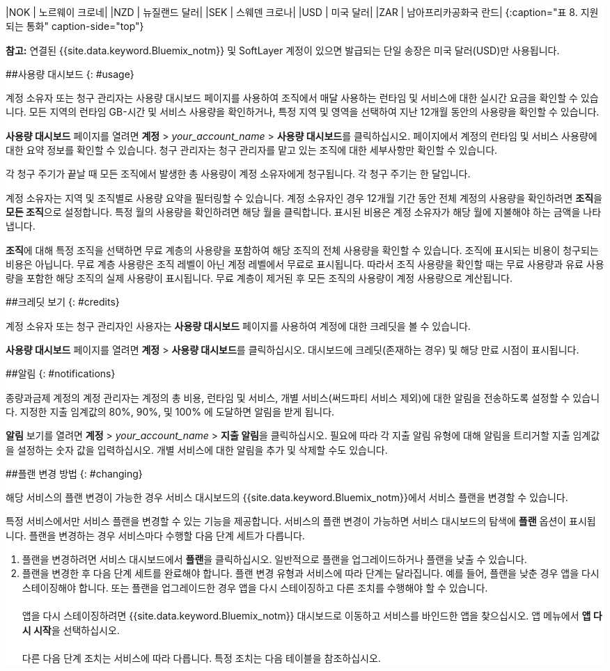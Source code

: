 |NOK |	  노르웨이 크로네|
|NZD |	  뉴질랜드 달러|
|SEK |	  스웨덴 크로나|
|USD |    미국 달러|
|ZAR |	  남아프리카공화국 란드|
{:caption="표 8. 지원되는 통화" caption-side="top"}

**참고:** 연결된 {{site.data.keyword.Bluemix_notm}} 및 SoftLayer 계정이 있으면 발급되는 단일 송장은 미국 달러(USD)만 사용됩니다.  

##사용량 대시보드
{: #usage}

계정 소유자 또는 청구 관리자는 사용량 대시보드 페이지를 사용하여 조직에서 매달 사용하는 런타임 및 서비스에 대한 실시간 요금을 확인할 수 있습니다. 모든 지역의 런타임 GB-시간 및 서비스 사용량을 확인하거나, 특정 지역 및 영역을 선택하여 지난 12개월 동안의 사용량을 확인할 수 있습니다. 

**사용량 대시보드** 페이지를 열려면 **계정** &gt; *your_account_name* &gt; **사용량 대시보드**를 클릭하십시오. 페이지에서 계정의 런타임 및 서비스 사용량에 대한 요약 정보를 확인할 수 있습니다. 청구 관리자는 청구 관리자를 맡고 있는 조직에 대한 세부사항만 확인할 수 있습니다. 

각 청구 주기가 끝날 때 모든 조직에서 발생한 총 사용량이 계정 소유자에게 청구됩니다. 각 청구 주기는 한 달입니다. 

계정 소유자는 지역 및 조직별로 사용량 요약을 필터링할 수 있습니다. 계정 소유자인 경우 12개월 기간 동안 전체 계정의 사용량을 확인하려면 **조직**을 **모든 조직**으로 설정합니다. 특정 월의 사용량을 확인하려면 해당 월을 클릭합니다. 표시된 비용은 계정 소유자가 해당 월에 지불해야 하는 금액을 나타냅니다.

**조직**에 대해 특정 조직을 선택하면 무료 계층의 사용량을 포함하여 해당 조직의 전체 사용량을 확인할 수 있습니다. 조직에 표시되는 비용이 청구되는 비용은 아닙니다. 무료 계층 사용량은 조직 레벨이 아닌 계정 레벨에서 무료로 표시됩니다. 따라서 조직 사용량을 확인할 때는 무료 사용량과 유료 사용량을 포함한 해당 조직의 실제 사용량이 표시됩니다. 무료 계층이 제거된 후 모든 조직의 사용량이 계정 사용량으로 계산됩니다.

##크레딧 보기
{: #credits}

계정 소유자 또는 청구 관리자인 사용자는 **사용량 대시보드** 페이지를 사용하여 계정에 대한 크레딧을 볼 수 있습니다.  

**사용량 대시보드** 페이지를 열려면 **계정** &gt; **사용량 대시보드**를 클릭하십시오. 대시보드에 크레딧(존재하는 경우) 및 해당 만료 시점이 표시됩니다.

##알림
{: #notifications}

종량과금제 계정의 계정 관리자는 계정의 총 비용, 런타임 및 서비스, 개별 서비스(써드파티 서비스 제외)에 대한 알림을 전송하도록 설정할 수 있습니다. 지정한 지출 임계값의 80%, 90%, 및 100% 에 도달하면 알림을 받게 됩니다.

**알림** 보기를 열려면 **계정** &gt; *your_account_name* &gt; **지출 알림**을 클릭하십시오. 필요에 따라 각 지출 알림 유형에 대해 알림을 트리거할 지출 임계값을 설정하는 숫자 값을 입력하십시오. 개별 서비스에 대한 알림을 추가 및 삭제할 수도 있습니다. 

##플랜 변경 방법
{: #changing}

해당 서비스의 플랜 변경이 가능한 경우 서비스 대시보드의 {{site.data.keyword.Bluemix_notm}}에서 서비스 플랜을 변경할 수 있습니다.

특정 서비스에서만 서비스 플랜을 변경할 수 있는 기능을 제공합니다. 서비스의 플랜 변경이 가능하면 서비스 대시보드의 탐색에 **플랜** 옵션이 표시됩니다. 플랜을 변경하는 경우 서비스마다 수행할 다음 단계 세트가 다릅니다. 

1. 플랜을 변경하려면 서비스 대시보드에서 **플랜**을 클릭하십시오. 일반적으로 플랜을 업그레이드하거나 플랜을 낮출 수 있습니다.
2. 플랜을 변경한 후 다음 단계 세트를 완료해야 합니다. 플랜 변경 유형과 서비스에 따라 단계는 달라집니다. 예를 들어, 플랜을 낮춘 경우 앱을 다시 스테이징해야 합니다. 또는 플랜을 업그레이드한 경우 앱을 다시 스테이징하고 다른 조치를 수행해야 할 수 있습니다.<br/><br/>앱을 다시 스테이징하려면 {{site.data.keyword.Bluemix_notm}} 대시보드로 이동하고 서비스를 바인드한 앱을 찾으십시오. 앱 메뉴에서 **앱 다시 시작**을 선택하십시오.<br/><br/>다른 다음 단계 조치는 서비스에 따라 다릅니다. 특정 조치는 다음 테이블을 참조하십시오.
